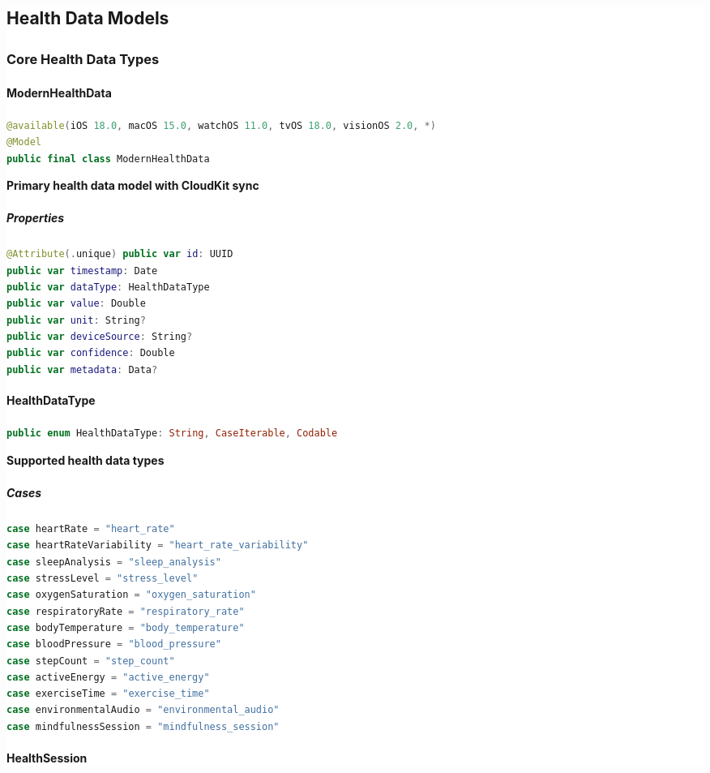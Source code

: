 ## Health Data Models

### Core Health Data Types

#### ModernHealthData

```swift
@available(iOS 18.0, macOS 15.0, watchOS 11.0, tvOS 18.0, visionOS 2.0, *)
@Model
public final class ModernHealthData
```

**Primary health data model with CloudKit sync**

##### Properties

```swift
@Attribute(.unique) public var id: UUID
public var timestamp: Date
public var dataType: HealthDataType
public var value: Double
public var unit: String?
public var deviceSource: String?
public var confidence: Double
public var metadata: Data?
```

#### HealthDataType

```swift
public enum HealthDataType: String, CaseIterable, Codable
```

**Supported health data types**

##### Cases

```swift
case heartRate = "heart_rate"
case heartRateVariability = "heart_rate_variability"
case sleepAnalysis = "sleep_analysis"
case stressLevel = "stress_level"
case oxygenSaturation = "oxygen_saturation"
case respiratoryRate = "respiratory_rate"
case bodyTemperature = "body_temperature"
case bloodPressure = "blood_pressure"
case stepCount = "step_count"
case activeEnergy = "active_energy"
case exerciseTime = "exercise_time"
case environmentalAudio = "environmental_audio"
case mindfulnessSession = "mindfulness_session"
```

#### HealthSession
